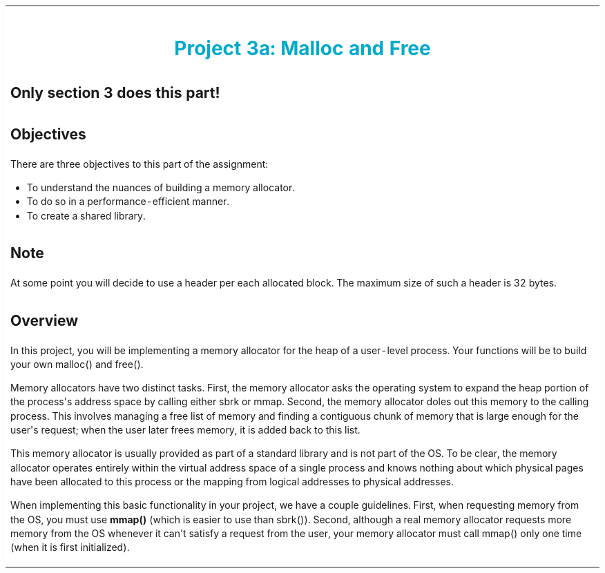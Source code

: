 

<html>

<head>
<title>Project 3: Malloc and Free</title> 
</head> 

<body text=black bgcolor=white link=#00aacc vlink=#00aacc alink=orange>

<center><table><tr><td width=1200pt>

<center>
<font color=#00aacc>
<h1>Project 3a: Malloc and Free</h1> 
</font> 
</center> 

<h2>Only section 3 does this part!</h2> 

<h2>Objectives</h2> 

<p>There are three objectives to this part of the assignment:
<ul>
<li>To understand the nuances of building a memory allocator.</li> 
<li>To do so in a performance-efficient manner.</li> 
<li>To create a shared library.</li> 
</ul> 
</p> 

<h2>Note</h2> 

<p>At some point you will decide to use a header per each allocated block. The
maximum size of such a header is 32 bytes.</p> 

<h2>Overview</h2> 

<p>In this project, you will be implementing a memory allocator for the heap
of a user-level process. Your functions will be to build your own malloc() and
free().</p> 

<p>Memory allocators have two distinct tasks. First, the memory allocator asks
the operating system to expand the heap portion of the process's address space
by calling either sbrk or mmap. Second, the memory allocator doles out this
memory to the calling process. This involves managing a free list of memory
and finding a contiguous chunk of memory that is large enough for the user's
request; when the user later frees memory, it is added back to this list.</p> 

<p>This memory allocator is usually provided as part of a standard library and
is not part of the OS. To be clear, the memory allocator operates entirely
within the virtual address space of a single process and knows nothing about
which physical pages have been allocated to this process or the mapping from
logical addresses to physical addresses.</p> 

<p>When implementing this basic functionality in your project, we have
a couple guidelines. First, when requesting memory from the OS, you
must use <b>mmap()</b> (which is easier to use than sbrk()). Second,
although a real memory allocator requests more memory from the OS
whenever it can't satisfy a request from the user, your memory
allocator must call mmap() only one time (when it is first
initialized).
